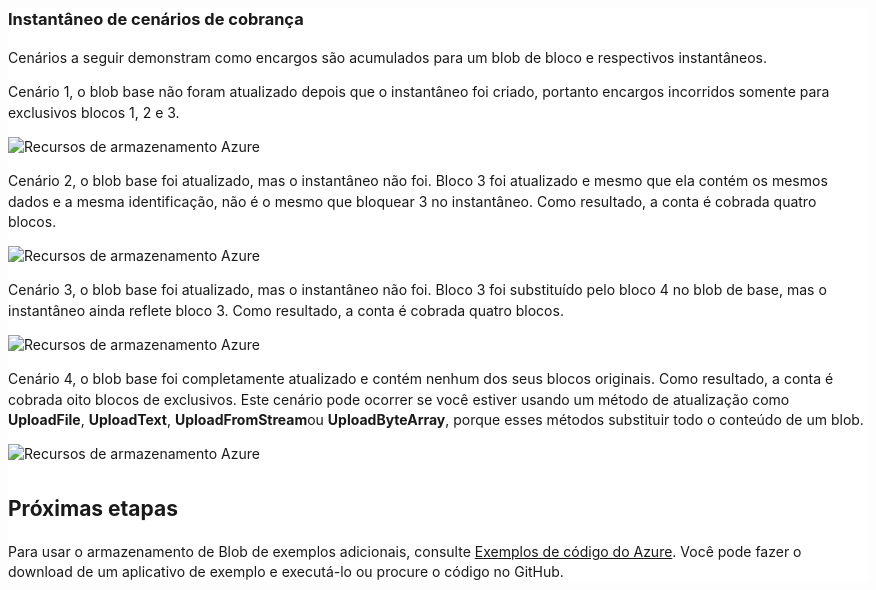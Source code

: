 
### <a name="snapshot-billing-scenarios"></a>Instantâneo de cenários de cobrança


Cenários a seguir demonstram como encargos são acumulados para um blob de bloco e respectivos instantâneos.

Cenário 1, o blob base não foram atualizado depois que o instantâneo foi criado, portanto encargos incorridos somente para exclusivos blocos 1, 2 e 3.

![Recursos de armazenamento Azure](./media/storage-blob-snapshots/storage-blob-snapshots-billing-scenario-1.png)

Cenário 2, o blob base foi atualizado, mas o instantâneo não foi. Bloco 3 foi atualizado e mesmo que ela contém os mesmos dados e a mesma identificação, não é o mesmo que bloquear 3 no instantâneo. Como resultado, a conta é cobrada quatro blocos.

![Recursos de armazenamento Azure](./media/storage-blob-snapshots/storage-blob-snapshots-billing-scenario-2.png)

Cenário 3, o blob base foi atualizado, mas o instantâneo não foi. Bloco 3 foi substituído pelo bloco 4 no blob de base, mas o instantâneo ainda reflete bloco 3. Como resultado, a conta é cobrada quatro blocos.

![Recursos de armazenamento Azure](./media/storage-blob-snapshots/storage-blob-snapshots-billing-scenario-3.png)

Cenário 4, o blob base foi completamente atualizado e contém nenhum dos seus blocos originais. Como resultado, a conta é cobrada oito blocos de exclusivos. Este cenário pode ocorrer se você estiver usando um método de atualização como **UploadFile**, **UploadText**, **UploadFromStream**ou **UploadByteArray**, porque esses métodos substituir todo o conteúdo de um blob.

![Recursos de armazenamento Azure](./media/storage-blob-snapshots/storage-blob-snapshots-billing-scenario-4.png)

## <a name="next-steps"></a>Próximas etapas

Para usar o armazenamento de Blob de exemplos adicionais, consulte [Exemplos de código do Azure](https://azure.microsoft.com/documentation/samples/?service=storage&term=blob). Você pode fazer o download de um aplicativo de exemplo e executá-lo ou procure o código no GitHub. 
